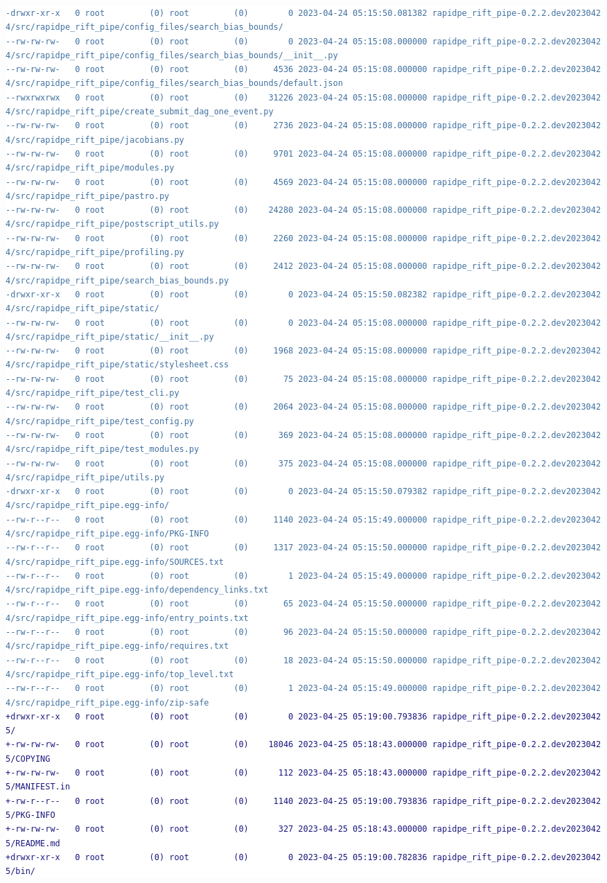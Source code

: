 ```diff
-drwxr-xr-x   0 root         (0) root         (0)        0 2023-04-24 05:15:50.081382 rapidpe_rift_pipe-0.2.2.dev20230424/src/rapidpe_rift_pipe/config_files/search_bias_bounds/
--rw-rw-rw-   0 root         (0) root         (0)        0 2023-04-24 05:15:08.000000 rapidpe_rift_pipe-0.2.2.dev20230424/src/rapidpe_rift_pipe/config_files/search_bias_bounds/__init__.py
--rw-rw-rw-   0 root         (0) root         (0)     4536 2023-04-24 05:15:08.000000 rapidpe_rift_pipe-0.2.2.dev20230424/src/rapidpe_rift_pipe/config_files/search_bias_bounds/default.json
--rwxrwxrwx   0 root         (0) root         (0)    31226 2023-04-24 05:15:08.000000 rapidpe_rift_pipe-0.2.2.dev20230424/src/rapidpe_rift_pipe/create_submit_dag_one_event.py
--rw-rw-rw-   0 root         (0) root         (0)     2736 2023-04-24 05:15:08.000000 rapidpe_rift_pipe-0.2.2.dev20230424/src/rapidpe_rift_pipe/jacobians.py
--rw-rw-rw-   0 root         (0) root         (0)     9701 2023-04-24 05:15:08.000000 rapidpe_rift_pipe-0.2.2.dev20230424/src/rapidpe_rift_pipe/modules.py
--rw-rw-rw-   0 root         (0) root         (0)     4569 2023-04-24 05:15:08.000000 rapidpe_rift_pipe-0.2.2.dev20230424/src/rapidpe_rift_pipe/pastro.py
--rw-rw-rw-   0 root         (0) root         (0)    24280 2023-04-24 05:15:08.000000 rapidpe_rift_pipe-0.2.2.dev20230424/src/rapidpe_rift_pipe/postscript_utils.py
--rw-rw-rw-   0 root         (0) root         (0)     2260 2023-04-24 05:15:08.000000 rapidpe_rift_pipe-0.2.2.dev20230424/src/rapidpe_rift_pipe/profiling.py
--rw-rw-rw-   0 root         (0) root         (0)     2412 2023-04-24 05:15:08.000000 rapidpe_rift_pipe-0.2.2.dev20230424/src/rapidpe_rift_pipe/search_bias_bounds.py
-drwxr-xr-x   0 root         (0) root         (0)        0 2023-04-24 05:15:50.082382 rapidpe_rift_pipe-0.2.2.dev20230424/src/rapidpe_rift_pipe/static/
--rw-rw-rw-   0 root         (0) root         (0)        0 2023-04-24 05:15:08.000000 rapidpe_rift_pipe-0.2.2.dev20230424/src/rapidpe_rift_pipe/static/__init__.py
--rw-rw-rw-   0 root         (0) root         (0)     1968 2023-04-24 05:15:08.000000 rapidpe_rift_pipe-0.2.2.dev20230424/src/rapidpe_rift_pipe/static/stylesheet.css
--rw-rw-rw-   0 root         (0) root         (0)       75 2023-04-24 05:15:08.000000 rapidpe_rift_pipe-0.2.2.dev20230424/src/rapidpe_rift_pipe/test_cli.py
--rw-rw-rw-   0 root         (0) root         (0)     2064 2023-04-24 05:15:08.000000 rapidpe_rift_pipe-0.2.2.dev20230424/src/rapidpe_rift_pipe/test_config.py
--rw-rw-rw-   0 root         (0) root         (0)      369 2023-04-24 05:15:08.000000 rapidpe_rift_pipe-0.2.2.dev20230424/src/rapidpe_rift_pipe/test_modules.py
--rw-rw-rw-   0 root         (0) root         (0)      375 2023-04-24 05:15:08.000000 rapidpe_rift_pipe-0.2.2.dev20230424/src/rapidpe_rift_pipe/utils.py
-drwxr-xr-x   0 root         (0) root         (0)        0 2023-04-24 05:15:50.079382 rapidpe_rift_pipe-0.2.2.dev20230424/src/rapidpe_rift_pipe.egg-info/
--rw-r--r--   0 root         (0) root         (0)     1140 2023-04-24 05:15:49.000000 rapidpe_rift_pipe-0.2.2.dev20230424/src/rapidpe_rift_pipe.egg-info/PKG-INFO
--rw-r--r--   0 root         (0) root         (0)     1317 2023-04-24 05:15:50.000000 rapidpe_rift_pipe-0.2.2.dev20230424/src/rapidpe_rift_pipe.egg-info/SOURCES.txt
--rw-r--r--   0 root         (0) root         (0)        1 2023-04-24 05:15:49.000000 rapidpe_rift_pipe-0.2.2.dev20230424/src/rapidpe_rift_pipe.egg-info/dependency_links.txt
--rw-r--r--   0 root         (0) root         (0)       65 2023-04-24 05:15:50.000000 rapidpe_rift_pipe-0.2.2.dev20230424/src/rapidpe_rift_pipe.egg-info/entry_points.txt
--rw-r--r--   0 root         (0) root         (0)       96 2023-04-24 05:15:50.000000 rapidpe_rift_pipe-0.2.2.dev20230424/src/rapidpe_rift_pipe.egg-info/requires.txt
--rw-r--r--   0 root         (0) root         (0)       18 2023-04-24 05:15:50.000000 rapidpe_rift_pipe-0.2.2.dev20230424/src/rapidpe_rift_pipe.egg-info/top_level.txt
--rw-r--r--   0 root         (0) root         (0)        1 2023-04-24 05:15:49.000000 rapidpe_rift_pipe-0.2.2.dev20230424/src/rapidpe_rift_pipe.egg-info/zip-safe
+drwxr-xr-x   0 root         (0) root         (0)        0 2023-04-25 05:19:00.793836 rapidpe_rift_pipe-0.2.2.dev20230425/
+-rw-rw-rw-   0 root         (0) root         (0)    18046 2023-04-25 05:18:43.000000 rapidpe_rift_pipe-0.2.2.dev20230425/COPYING
+-rw-rw-rw-   0 root         (0) root         (0)      112 2023-04-25 05:18:43.000000 rapidpe_rift_pipe-0.2.2.dev20230425/MANIFEST.in
+-rw-r--r--   0 root         (0) root         (0)     1140 2023-04-25 05:19:00.793836 rapidpe_rift_pipe-0.2.2.dev20230425/PKG-INFO
+-rw-rw-rw-   0 root         (0) root         (0)      327 2023-04-25 05:18:43.000000 rapidpe_rift_pipe-0.2.2.dev20230425/README.md
+drwxr-xr-x   0 root         (0) root         (0)        0 2023-04-25 05:19:00.782836 rapidpe_rift_pipe-0.2.2.dev20230425/bin/
```